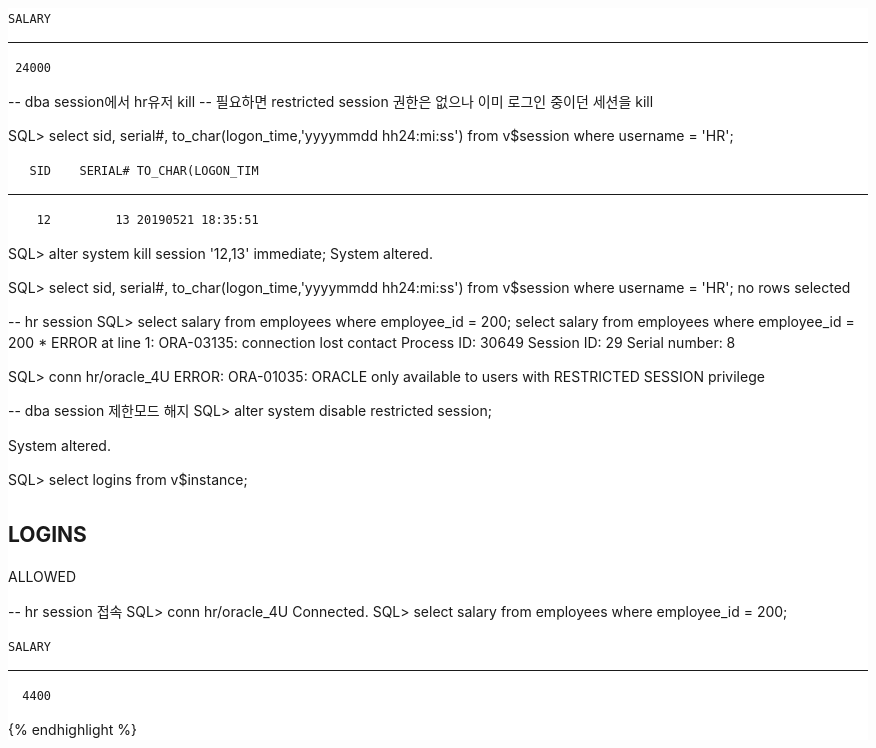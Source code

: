     SALARY
----------
     24000

-- dba session에서 hr유저 kill
-- 필요하면 restricted session 권한은 없으나 이미 로그인 중이던 세션을 kill 
   
SQL> select sid, serial#,
     to_char(logon_time,'yyyymmdd hh24:mi:ss') 
	 from v$session 
	 where username = 'HR';

       SID    SERIAL# TO_CHAR(LOGON_TIM
---------- ---------- -----------------
        12         13 20190521 18:35:51


SQL> alter system kill session '12,13' immediate;
System altered.

SQL> select sid, serial#,
     to_char(logon_time,'yyyymmdd hh24:mi:ss') 
	 from v$session 
	 where username = 'HR';
no rows selected

-- hr session
SQL> select salary from employees where employee_id = 200;
select salary from employees where employee_id = 200
*
ERROR at line 1:
ORA-03135: connection lost contact
Process ID: 30649
Session ID: 29 Serial number: 8

SQL> conn hr/oracle_4U
ERROR:
ORA-01035: ORACLE only available to users with RESTRICTED SESSION privilege

-- dba session 제한모드 해지
SQL> alter system disable restricted session;

System altered.

SQL> select logins from v$instance;

LOGINS
----------
ALLOWED

-- hr session 접속
SQL> conn hr/oracle_4U
Connected.
SQL> select salary from employees where employee_id = 200;

    SALARY
----------
      4400
{% endhighlight %}
